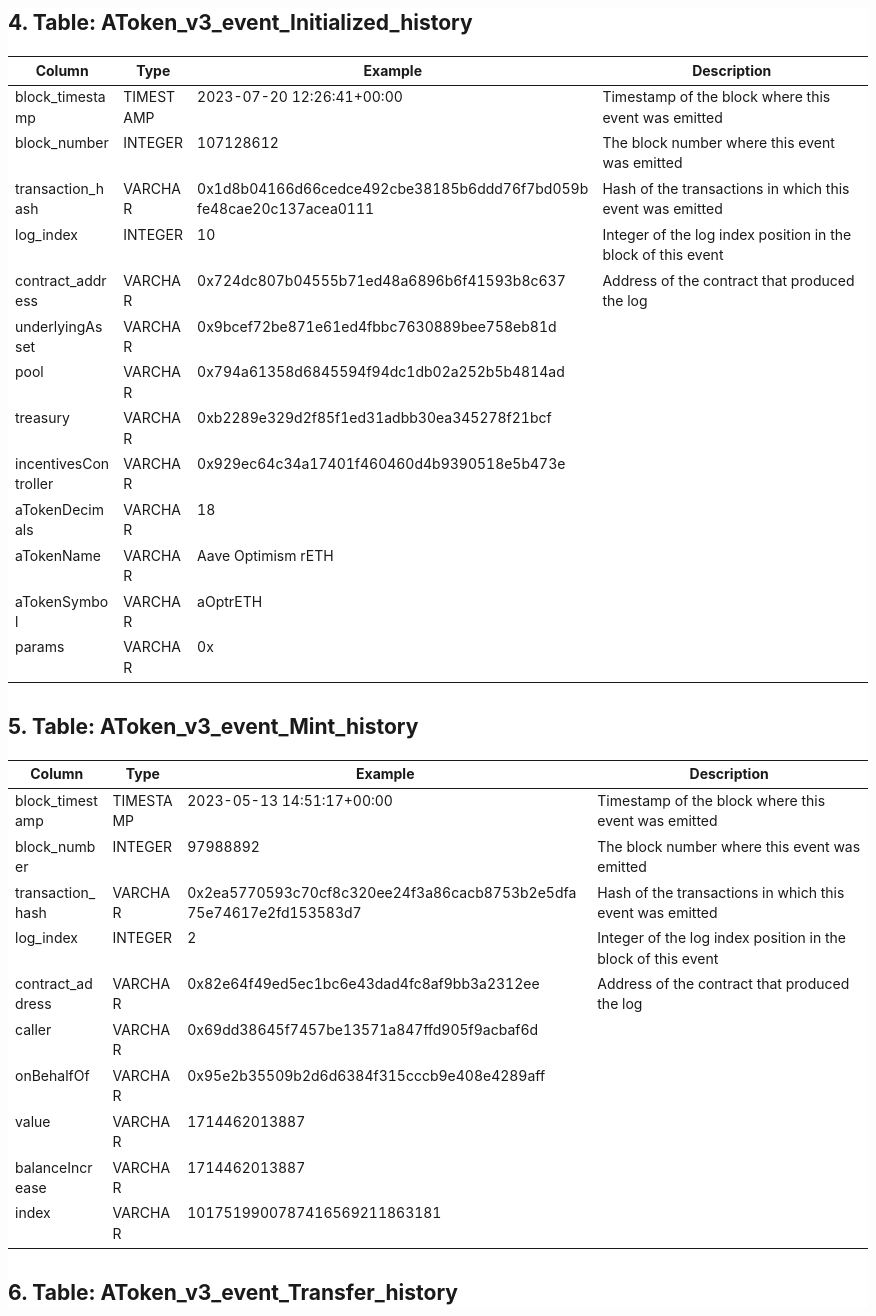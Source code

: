 
## 4. Table: AToken\_v3\_event\_Initialized\_history

| Column               | Type      | Example                                                            | Description                                                  |
| -------------------- | --------- | ------------------------------------------------------------------ | ------------------------------------------------------------ |
| block\_timestamp     | TIMESTAMP | 2023-07-20 12:26:41+00:00                                          | Timestamp of the block where this event was emitted          |
| block\_number        | INTEGER   | 107128612                                                          | The block number where this event was emitted                |
| transaction\_hash    | VARCHAR   | 0x1d8b04166d66cedce492cbe38185b6ddd76f7bd059bfe48cae20c137acea0111 | Hash of the transactions in which this event was emitted     |
| log\_index           | INTEGER   | 10                                                                 | Integer of the log index position in the block of this event |
| contract\_address    | VARCHAR   | 0x724dc807b04555b71ed48a6896b6f41593b8c637                         | Address of the contract that produced the log                |
| underlyingAsset      | VARCHAR   | 0x9bcef72be871e61ed4fbbc7630889bee758eb81d                         |                                                              |
| pool                 | VARCHAR   | 0x794a61358d6845594f94dc1db02a252b5b4814ad                         |                                                              |
| treasury             | VARCHAR   | 0xb2289e329d2f85f1ed31adbb30ea345278f21bcf                         |                                                              |
| incentivesController | VARCHAR   | 0x929ec64c34a17401f460460d4b9390518e5b473e                         |                                                              |
| aTokenDecimals       | VARCHAR   | 18                                                                 |                                                              |
| aTokenName           | VARCHAR   | Aave Optimism rETH                                                 |                                                              |
| aTokenSymbol         | VARCHAR   | aOptrETH                                                           |                                                              |
| params               | VARCHAR   | 0x                                                                 |                                                              |

## 5. Table: AToken\_v3\_event\_Mint\_history

| Column            | Type      | Example                                                            | Description                                                  |
| ----------------- | --------- | ------------------------------------------------------------------ | ------------------------------------------------------------ |
| block\_timestamp  | TIMESTAMP | 2023-05-13 14:51:17+00:00                                          | Timestamp of the block where this event was emitted          |
| block\_number     | INTEGER   | 97988892                                                           | The block number where this event was emitted                |
| transaction\_hash | VARCHAR   | 0x2ea5770593c70cf8c320ee24f3a86cacb8753b2e5dfa75e74617e2fd153583d7 | Hash of the transactions in which this event was emitted     |
| log\_index        | INTEGER   | 2                                                                  | Integer of the log index position in the block of this event |
| contract\_address | VARCHAR   | 0x82e64f49ed5ec1bc6e43dad4fc8af9bb3a2312ee                         | Address of the contract that produced the log                |
| caller            | VARCHAR   | 0x69dd38645f7457be13571a847ffd905f9acbaf6d                         |                                                              |
| onBehalfOf        | VARCHAR   | 0x95e2b35509b2d6d6384f315cccb9e408e4289aff                         |                                                              |
| value             | VARCHAR   | 1714462013887                                                      |                                                              |
| balanceIncrease   | VARCHAR   | 1714462013887                                                      |                                                              |
| index             | VARCHAR   | 1017519900787416569211863181                                       |                                                              |

## 6. Table: AToken\_v3\_event\_Transfer\_history

